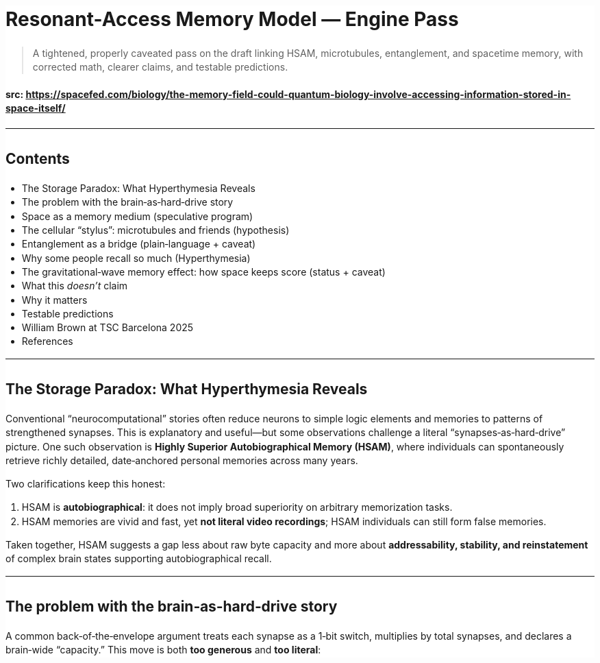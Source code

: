 # Resonant-Access Memory Model — Engine Pass

> A tightened, properly caveated pass on the draft linking HSAM, microtubules, entanglement, and spacetime memory, with corrected math, clearer claims, and testable predictions.

#### src: https://spacefed.com/biology/the-memory-field-could-quantum-biology-involve-accessing-information-stored-in-space-itself/
---

## Contents

* The Storage Paradox: What Hyperthymesia Reveals
* The problem with the brain‑as‑hard‑drive story
* Space as a memory medium (speculative program)
* The cellular “stylus”: microtubules and friends (hypothesis)
* Entanglement as a bridge (plain‑language + caveat)
* Why some people recall so much (Hyperthymesia)
* The gravitational‑wave memory effect: how space keeps score (status + caveat)
* What this *doesn’t* claim
* Why it matters
* Testable predictions
* William Brown at TSC Barcelona 2025
* References

---

## The Storage Paradox: What Hyperthymesia Reveals

Conventional “neurocomputational” stories often reduce neurons to simple logic elements and memories to patterns of strengthened synapses. This is explanatory and useful—but some observations challenge a literal “synapses‑as‑hard‑drive” picture. One such observation is **Highly Superior Autobiographical Memory (HSAM)**, where individuals can spontaneously retrieve richly detailed, date‑anchored personal memories across many years.

Two clarifications keep this honest:

1. HSAM is **autobiographical**: it does not imply broad superiority on arbitrary memorization tasks.
2. HSAM memories are vivid and fast, yet **not literal video recordings**; HSAM individuals can still form false memories.

Taken together, HSAM suggests a gap less about raw byte capacity and more about **addressability, stability, and reinstatement** of complex brain states supporting autobiographical recall.

---

## The problem with the brain‑as‑hard‑drive story

A common back‑of‑the‑envelope argument treats each synapse as a 1‑bit switch, multiplies by total synapses, and declares a brain‑wide “capacity.” This move is both **too generous** and **too literal**:
